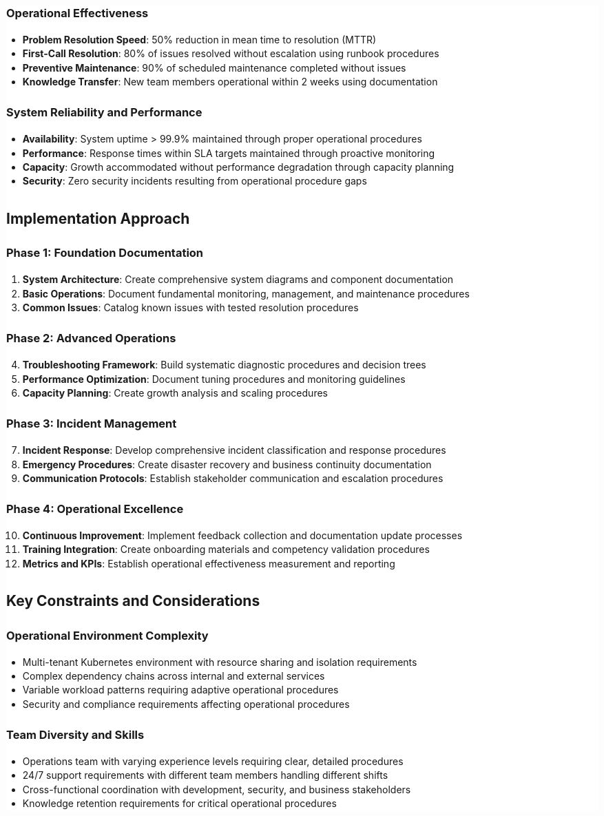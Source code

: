 ### Operational Effectiveness
- **Problem Resolution Speed**: 50% reduction in mean time to resolution (MTTR)
- **First-Call Resolution**: 80% of issues resolved without escalation using runbook procedures
- **Preventive Maintenance**: 90% of scheduled maintenance completed without issues
- **Knowledge Transfer**: New team members operational within 2 weeks using documentation

### System Reliability and Performance
- **Availability**: System uptime > 99.9% maintained through proper operational procedures
- **Performance**: Response times within SLA targets maintained through proactive monitoring
- **Capacity**: Growth accommodated without performance degradation through capacity planning
- **Security**: Zero security incidents resulting from operational procedure gaps

## Implementation Approach

### Phase 1: Foundation Documentation
1. **System Architecture**: Create comprehensive system diagrams and component documentation
2. **Basic Operations**: Document fundamental monitoring, management, and maintenance procedures
3. **Common Issues**: Catalog known issues with tested resolution procedures

### Phase 2: Advanced Operations  
4. **Troubleshooting Framework**: Build systematic diagnostic procedures and decision trees
5. **Performance Optimization**: Document tuning procedures and monitoring guidelines
6. **Capacity Planning**: Create growth analysis and scaling procedures

### Phase 3: Incident Management
7. **Incident Response**: Develop comprehensive incident classification and response procedures
8. **Emergency Procedures**: Create disaster recovery and business continuity documentation
9. **Communication Protocols**: Establish stakeholder communication and escalation procedures

### Phase 4: Operational Excellence
10. **Continuous Improvement**: Implement feedback collection and documentation update processes
11. **Training Integration**: Create onboarding materials and competency validation procedures
12. **Metrics and KPIs**: Establish operational effectiveness measurement and reporting

## Key Constraints and Considerations

### Operational Environment Complexity
- Multi-tenant Kubernetes environment with resource sharing and isolation requirements
- Complex dependency chains across internal and external services
- Variable workload patterns requiring adaptive operational procedures
- Security and compliance requirements affecting operational procedures

### Team Diversity and Skills
- Operations team with varying experience levels requiring clear, detailed procedures
- 24/7 support requirements with different team members handling different shifts
- Cross-functional coordination with development, security, and business stakeholders
- Knowledge retention requirements for critical operational procedures

